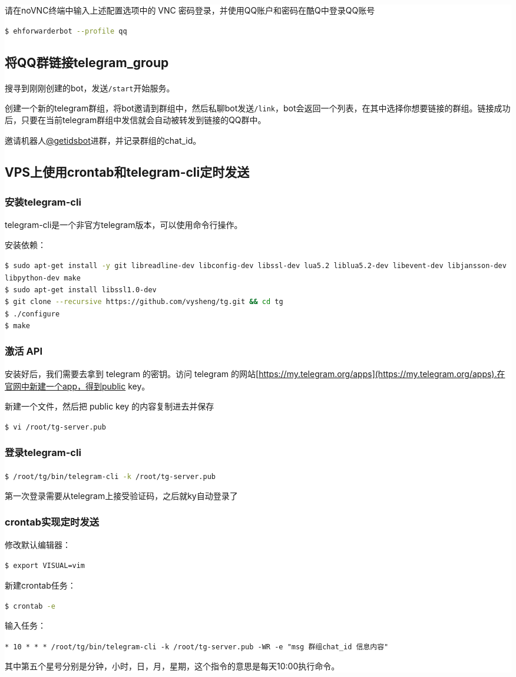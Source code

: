 请在noVNC终端中输入上述配置选项中的 VNC 密码登录，并使用QQ账户和密码在酷Q中登录QQ账号
```bash
$ ehforwarderbot --profile qq
```
## 将QQ群链接telegram_group
搜寻到刚刚创建的bot，发送`/start`开始服务。

创建一个新的telegram群组，将bot邀请到群组中，然后私聊bot发送`/link`，bot会返回一个列表，在其中选择你想要链接的群组。链接成功后，只要在当前telegram群组中发信就会自动被转发到链接的QQ群中。

邀请机器人[@getidsbot](https://t.me/getidsbot)进群，并记录群组的chat_id。
## VPS上使用crontab和telegram-cli定时发送
### 安装telegram-cli
telegram-cli是一个非官方telegram版本，可以使用命令行操作。

安装依赖：
```bash
$ sudo apt-get install -y git libreadline-dev libconfig-dev libssl-dev lua5.2 liblua5.2-dev libevent-dev libjansson-dev libpython-dev make
$ sudo apt-get install libssl1.0-dev
$ git clone --recursive https://github.com/vysheng/tg.git && cd tg
$ ./configure
$ make
```
### 激活 API
安装好后，我们需要去拿到 telegram 的密钥。访问 telegram 的网站[https://my.telegram.org/apps](https://my.telegram.org/apps).在官网中新建一个app，得到public key。

新建一个文件，然后把 public key 的内容复制进去并保存
```bash
$ vi /root/tg-server.pub
```

### 登录telegram-cli
```bash
$ /root/tg/bin/telegram-cli -k /root/tg-server.pub
```
第一次登录需要从telegram上接受验证码，之后就ky自动登录了

### crontab实现定时发送
修改默认编辑器：
```bash
$ export VISUAL=vim
```
新建crontab任务：
```bash
$ crontab -e
```
输入任务：
```
* 10 * * * /root/tg/bin/telegram-cli -k /root/tg-server.pub -WR -e "msg 群组chat_id 信息内容"
```
其中第五个星号分别是分钟，小时，日，月，星期，这个指令的意思是每天10:00执行命令。
